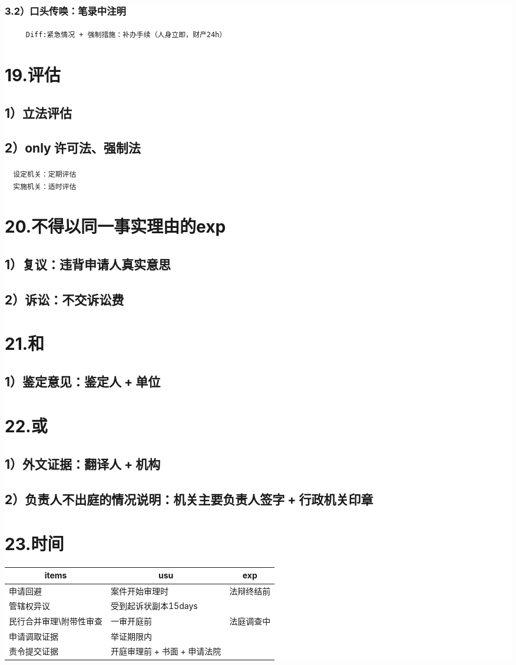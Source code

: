 ### 3.2）口头传唤：笔录中注明
         Diff:紧急情况 + 强制措施：补办手续（人身立即，财产24h）


# 19.评估
## 1）立法评估
## 2）only 许可法、强制法
      设定机关：定期评估
      实施机关：适时评估

# 20.不得以同一事实理由的exp
## 1）复议：违背申请人真实意思
## 2）诉讼：不交诉讼费

# 21.和
## 1）鉴定意见：鉴定人 + 单位

# 22.或
## 1）外文证据：翻译人 + 机构
## 2）负责人不出庭的情况说明：机关主要负责人签字 + 行政机关印章

# 23.时间
| items |  usu |  exp  |
| ------ | ---- | ----- | 
| 申请回避 | 案件开始审理时 | 法辩终结前 | 
| 管辖权异议 |  受到起诉状副本15days |    | 
| 民行合并审理\附带性审查 | 一审开庭前 | 法庭调查中 |  
| 申请调取证据 | 举证期限内 |   | 
| 责令提交证据 |  开庭审理前 + 书面 + 申请法院 |   |  


